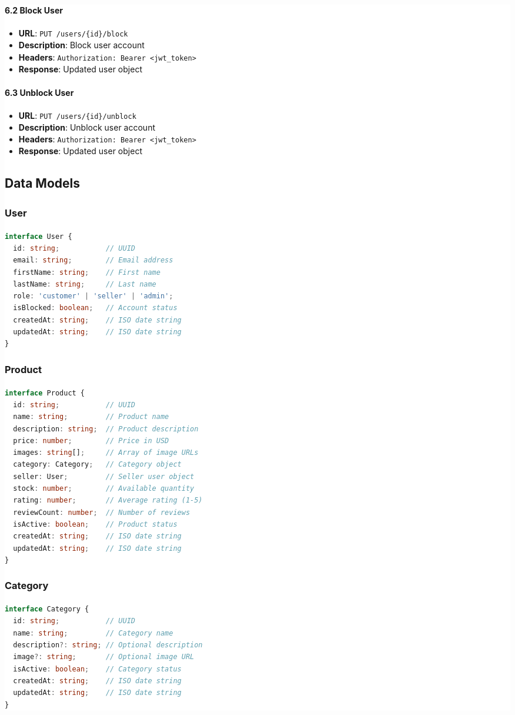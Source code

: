 #### 6.2 Block User
- **URL**: `PUT /users/{id}/block`
- **Description**: Block user account
- **Headers**: `Authorization: Bearer <jwt_token>`
- **Response**: Updated user object

#### 6.3 Unblock User
- **URL**: `PUT /users/{id}/unblock`
- **Description**: Unblock user account
- **Headers**: `Authorization: Bearer <jwt_token>`
- **Response**: Updated user object

## Data Models

### User
```typescript
interface User {
  id: string;           // UUID
  email: string;        // Email address
  firstName: string;    // First name
  lastName: string;     // Last name
  role: 'customer' | 'seller' | 'admin';
  isBlocked: boolean;   // Account status
  createdAt: string;    // ISO date string
  updatedAt: string;    // ISO date string
}
```

### Product
```typescript
interface Product {
  id: string;           // UUID
  name: string;         // Product name
  description: string;  // Product description
  price: number;        // Price in USD
  images: string[];     // Array of image URLs
  category: Category;   // Category object
  seller: User;         // Seller user object
  stock: number;        // Available quantity
  rating: number;       // Average rating (1-5)
  reviewCount: number;  // Number of reviews
  isActive: boolean;    // Product status
  createdAt: string;    // ISO date string
  updatedAt: string;    // ISO date string
}
```

### Category
```typescript
interface Category {
  id: string;           // UUID
  name: string;         // Category name
  description?: string; // Optional description
  image?: string;       // Optional image URL
  isActive: boolean;    // Category status
  createdAt: string;    // ISO date string
  updatedAt: string;    // ISO date string
}
```
